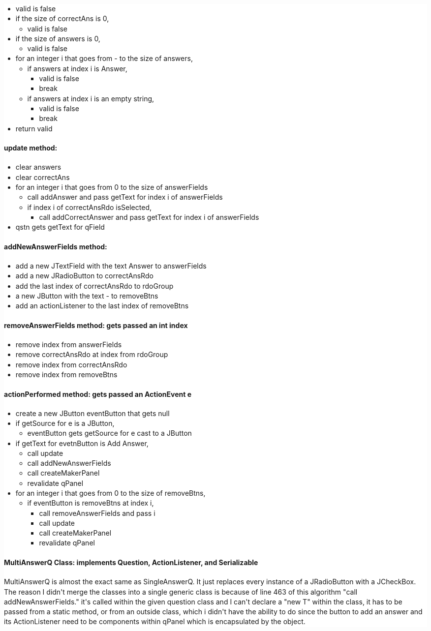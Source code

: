   * valid is false
* if the size of correctAns is 0,
  * valid is false
* if the size of answers is 0, 
  * valid is false
* for an integer i that goes from - to the size of answers,
  * if answers at index i is Answer,
    * valid is false
    * break
  * if answers at index i is an empty string,
    * valid is false
    * break
* return valid
#### update method:  
* clear answers
* clear correctAns
* for an integer i that goes from 0 to the size of answerFields
  * call addAnswer and pass getText for index i of answerFields
  * if index i of correctAnsRdo isSelected,
    * call addCorrectAnswer and pass getText for index i of answerFields
* qstn gets getText for qField
#### addNewAnswerFields method:  
* add a new JTextField with the text Answer to answerFields
* add a new JRadioButton to correctAnsRdo
* add the last index of correctAnsRdo to rdoGroup
* a new JButton with the text - to removeBtns
* add an actionListener to the last index of removeBtns
#### removeAnswerFields method: gets passed an int index  
* remove index from answerFields
* remove correctAnsRdo at index from rdoGroup
* remove index from correctAnsRdo
* remove index from removeBtns
#### actionPerformed method: gets passed an ActionEvent e  
* create a new JButton eventButton that gets null
* if getSource for e is a JButton,
  * eventButton gets getSource for e cast to a JButton
* if getText for evetnButton is Add Answer,
  * call update
  * call addNewAnswerFields
  * call createMakerPanel
  * revalidate qPanel
* for an integer i that goes from 0 to the size of removeBtns,
  * if eventButton is removeBtns at index i,
    * call removeAnswerFields and pass i
    * call update
    * call createMakerPanel
    * revalidate qPanel

#### MultiAnswerQ Class: implements Question, ActionListener, and Serializable  
MultiAnswerQ is almost the exact same as SingleAnswerQ.
It just replaces every instance of a JRadioButton with a JCheckBox.  
The reason I didn't merge the classes into a single generic class is because of line 
463 of this algorithm "call addNewAnswerFields." it's called within the given question class 
and I can't declare a "new T" within the class, it has to be passed from a static method, or from 
an outside class, which i didn't have the ability to do since the button to add an answer and its ActionListener 
need to be components within qPanel which is encapsulated by the object.   